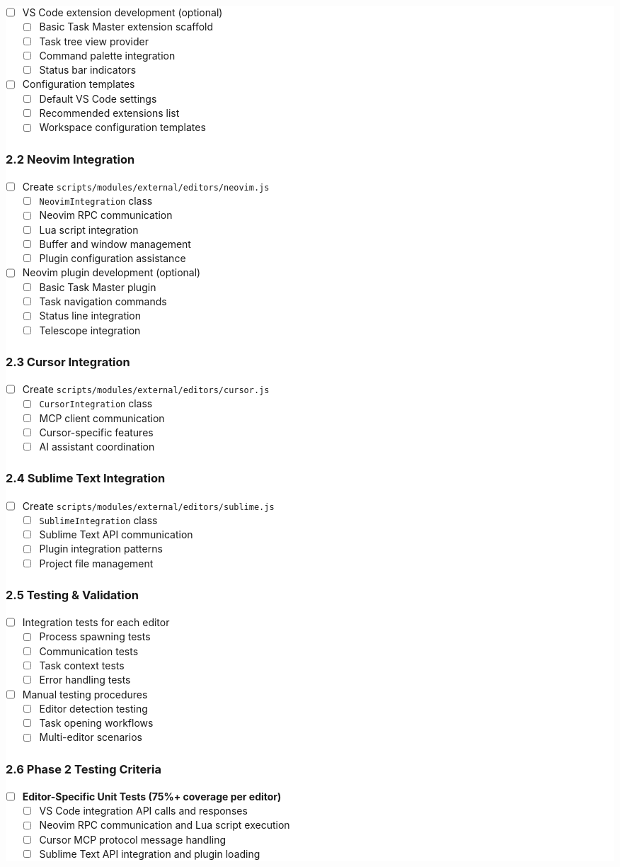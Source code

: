 - [ ] VS Code extension development (optional)
  - [ ] Basic Task Master extension scaffold
  - [ ] Task tree view provider
  - [ ] Command palette integration
  - [ ] Status bar indicators

- [ ] Configuration templates
  - [ ] Default VS Code settings
  - [ ] Recommended extensions list
  - [ ] Workspace configuration templates

### 2.2 Neovim Integration  
- [ ] Create `scripts/modules/external/editors/neovim.js`
  - [ ] `NeovimIntegration` class
  - [ ] Neovim RPC communication
  - [ ] Lua script integration
  - [ ] Buffer and window management
  - [ ] Plugin configuration assistance

- [ ] Neovim plugin development (optional)
  - [ ] Basic Task Master plugin
  - [ ] Task navigation commands
  - [ ] Status line integration
  - [ ] Telescope integration

### 2.3 Cursor Integration
- [ ] Create `scripts/modules/external/editors/cursor.js`
  - [ ] `CursorIntegration` class
  - [ ] MCP client communication
  - [ ] Cursor-specific features
  - [ ] AI assistant coordination

### 2.4 Sublime Text Integration
- [ ] Create `scripts/modules/external/editors/sublime.js`
  - [ ] `SublimeIntegration` class
  - [ ] Sublime Text API communication
  - [ ] Plugin integration patterns
  - [ ] Project file management

### 2.5 Testing & Validation
- [ ] Integration tests for each editor
  - [ ] Process spawning tests
  - [ ] Communication tests
  - [ ] Task context tests
  - [ ] Error handling tests

- [ ] Manual testing procedures
  - [ ] Editor detection testing
  - [ ] Task opening workflows
  - [ ] Multi-editor scenarios

### 2.6 Phase 2 Testing Criteria
- [ ] **Editor-Specific Unit Tests (75%+ coverage per editor)**
  - [ ] VS Code integration API calls and responses
  - [ ] Neovim RPC communication and Lua script execution
  - [ ] Cursor MCP protocol message handling
  - [ ] Sublime Text API integration and plugin loading
